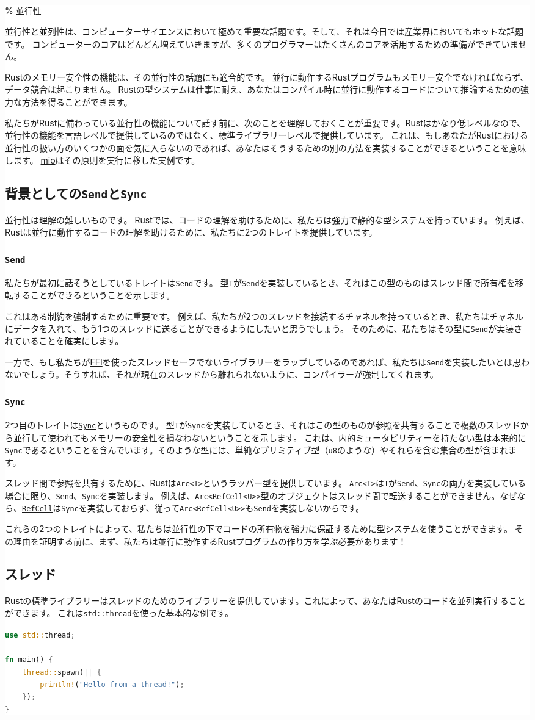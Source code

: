 % 並行性

並行性と並列性は、コンピューターサイエンスにおいて極めて重要な話題です。そして、それは今日では産業界においてもホットな話題です。
コンピューターのコアはどんどん増えていきますが、多くのプログラマーはたくさんのコアを活用するための準備ができていません。

Rustのメモリー安全性の機能は、その並行性の話題にも適合的です。
並行に動作するRustプログラムもメモリー安全でなければならず、データ競合は起こりません。
Rustの型システムは仕事に耐え、あなたはコンパイル時に並行に動作するコードについて推論するための強力な方法を得ることができます。

私たちがRustに備わっている並行性の機能について話す前に、次のことを理解しておくことが重要です。Rustはかなり低レベルなので、並行性の機能を言語レベルで提供しているのではなく、標準ライブラリーレベルで提供しています。
これは、もしあなたがRustにおける並行性の扱い方のいくつかの面を気に入らないのであれば、あなたはそうするための別の方法を実装することができるということを意味します。
[mio](https://github.com/carllerche/mio)はその原則を実行に移した実例です。

## 背景としての`Send`と`Sync`

並行性は理解の難しいものです。
Rustでは、コードの理解を助けるために、私たちは強力で静的な型システムを持っています。
例えば、Rustは並行に動作するコードの理解を助けるために、私たちに2つのトレイトを提供しています。

### `Send`

私たちが最初に話そうとしているトレイトは[`Send`](../std/marker/trait.Send.html)です。
型`T`が`Send`を実装しているとき、それはこの型のものはスレッド間で所有権を移転することができるということを示します。

これはある制約を強制するために重要です。
例えば、私たちが2つのスレッドを接続するチャネルを持っているとき、私たちはチャネルにデータを入れて、もう1つのスレッドに送ることができるようにしたいと思うでしょう。
そのために、私たちはその型に`Send`が実装されていることを確実にします。

一方で、もし私たちが[FFI][ffi]を使ったスレッドセーフでないライブラリーをラップしているのであれば、私たちは`Send`を実装したいとは思わないでしょう。そうすれば、それが現在のスレッドから離れられないように、コンパイラーが強制してくれます。

[ffi]: ffi.html

### `Sync`

2つ目のトレイトは[`Sync`](../std/marker/trait.Sync.html)というものです。
型`T`が`Sync`を実装しているとき、それはこの型のものが参照を共有することで複数のスレッドから並行して使われてもメモリーの安全性を損なわないということを示します。
これは、[内的ミュータビリティー](mutability.html)を持たない型は本来的に`Sync`であるということを含んでいます。そのような型には、単純なプリミティブ型（`u8`のような）やそれらを含む集合の型が含まれます。

スレッド間で参照を共有するために、Rustは`Arc<T>`というラッパー型を提供しています。
`Arc<T>`は`T`が`Send`、`Sync`の両方を実装している場合に限り、`Send`、`Sync`を実装します。
例えば、`Arc<RefCell<U>>`型のオブジェクトはスレッド間で転送することができません。なぜなら、[`RefCell`](choosing-your-guarantees.html#refcellt)は`Sync`を実装しておらず、従って`Arc<RefCell<U>>`も`Send`を実装しないからです。

これらの2つのトレイトによって、私たちは並行性の下でコードの所有物を強力に保証するために型システムを使うことができます。
その理由を証明する前に、まず、私たちは並行に動作するRustプログラムの作り方を学ぶ必要があります！

## スレッド

Rustの標準ライブラリーはスレッドのためのライブラリーを提供しています。これによって、あなたはRustのコードを並列実行することができます。
これは`std::thread`を使った基本的な例です。

```rust
use std::thread;

fn main() {
    thread::spawn(|| {
        println!("Hello from a thread!");
    });
}
```
